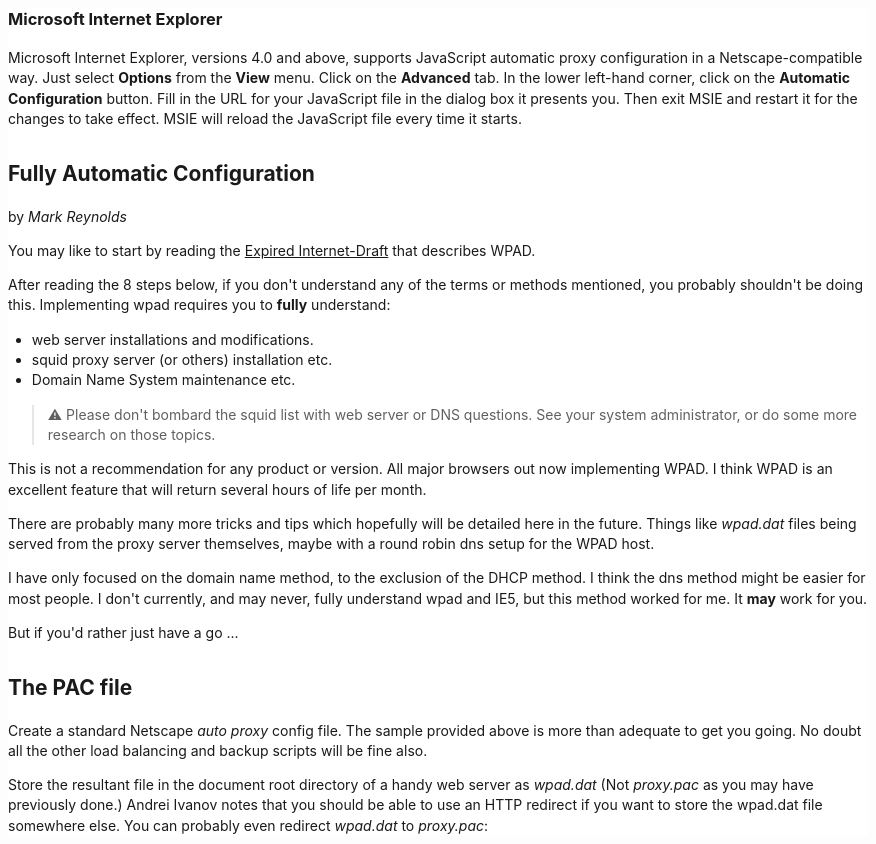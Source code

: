### Microsoft Internet Explorer

Microsoft Internet Explorer, versions 4.0 and above, supports JavaScript
automatic proxy configuration in a Netscape-compatible way. Just select
**Options** from the **View** menu. Click on the **Advanced** tab. In
the lower left-hand corner, click on the **Automatic Configuration**
button. Fill in the URL for your JavaScript file in the dialog box it
presents you. Then exit MSIE and restart it for the changes to take
effect. MSIE will reload the JavaScript file every time it starts.

## Fully Automatic Configuration

by *Mark Reynolds*

You may like to start by reading the
[Expired Internet-Draft](http://www.web-cache.com/Writings/Internet-Drafts/draft-ietf-wrec-wpad-01.txt)
that describes WPAD.

After reading the 8 steps below, if you don't understand any of the
terms or methods mentioned, you probably shouldn't be doing this.
Implementing wpad requires you to **fully** understand:
- web server installations and modifications.
- squid proxy server (or others) installation etc.
- Domain Name System maintenance etc.

> :warning:
  Please don't bombard the squid list with web server or DNS questions.
  See your system administrator, or do some more research on those topics.

This is not a recommendation for any product or version. All major
browsers out now implementing WPAD. I think WPAD is an excellent feature
that will return several hours of life per month.

There are probably many more tricks and tips which hopefully will be
detailed here in the future. Things like *wpad.dat* files being served
from the proxy server themselves, maybe with a round robin dns setup for
the WPAD host.

I have only focused on the domain name method, to the exclusion of the
DHCP method. I think the dns method might be easier for most people. I
don't currently, and may never, fully understand wpad and IE5, but this
method worked for me. It **may** work for you.

But if you'd rather just have a go ...

## The PAC file

Create a standard Netscape *auto proxy* config file. The sample provided
above is more than adequate to get you going. No doubt all the other
load balancing and backup scripts will be fine also.

Store the resultant file in the document root directory of a handy web
server as *wpad.dat* (Not *proxy.pac* as you may have previously done.)
Andrei Ivanov notes that you should be able to use an HTTP redirect if
you want to store the wpad.dat file somewhere else. You can probably
even redirect *wpad.dat* to *proxy.pac*:
